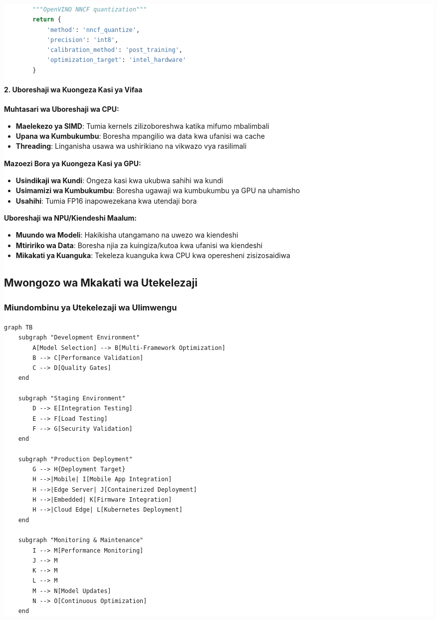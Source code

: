 ```python
        """OpenVINO NNCF quantization"""
        return {
            'method': 'nncf_quantize',
            'precision': 'int8',
            'calibration_method': 'post_training',
            'optimization_target': 'intel_hardware'
        }
```

#### 2. Uboreshaji wa Kuongeza Kasi ya Vifaa

**Muhtasari wa Uboreshaji wa CPU:**
- **Maelekezo ya SIMD**: Tumia kernels zilizoboreshwa katika mifumo mbalimbali
- **Upana wa Kumbukumbu**: Boresha mpangilio wa data kwa ufanisi wa cache
- **Threading**: Linganisha usawa wa ushirikiano na vikwazo vya rasilimali

**Mazoezi Bora ya Kuongeza Kasi ya GPU:**
- **Usindikaji wa Kundi**: Ongeza kasi kwa ukubwa sahihi wa kundi
- **Usimamizi wa Kumbukumbu**: Boresha ugawaji wa kumbukumbu ya GPU na uhamisho
- **Usahihi**: Tumia FP16 inapowezekana kwa utendaji bora

**Uboreshaji wa NPU/Kiendeshi Maalum:**
- **Muundo wa Modeli**: Hakikisha utangamano na uwezo wa kiendeshi
- **Mtiririko wa Data**: Boresha njia za kuingiza/kutoa kwa ufanisi wa kiendeshi
- **Mikakati ya Kuanguka**: Tekeleza kuanguka kwa CPU kwa operesheni zisizosaidiwa

## Mwongozo wa Mkakati wa Utekelezaji

### Miundombinu ya Utekelezaji wa Ulimwengu

```mermaid
graph TB
    subgraph "Development Environment"
        A[Model Selection] --> B[Multi-Framework Optimization]
        B --> C[Performance Validation]
        C --> D[Quality Gates]
    end
    
    subgraph "Staging Environment"
        D --> E[Integration Testing]
        E --> F[Load Testing]
        F --> G[Security Validation]
    end
    
    subgraph "Production Deployment"
        G --> H{Deployment Target}
        H -->|Mobile| I[Mobile App Integration]
        H -->|Edge Server| J[Containerized Deployment]
        H -->|Embedded| K[Firmware Integration]
        H -->|Cloud Edge| L[Kubernetes Deployment]
    end
    
    subgraph "Monitoring & Maintenance"
        I --> M[Performance Monitoring]
        J --> M
        K --> M
        L --> M
        M --> N[Model Updates]
        N --> O[Continuous Optimization]
    end
```
